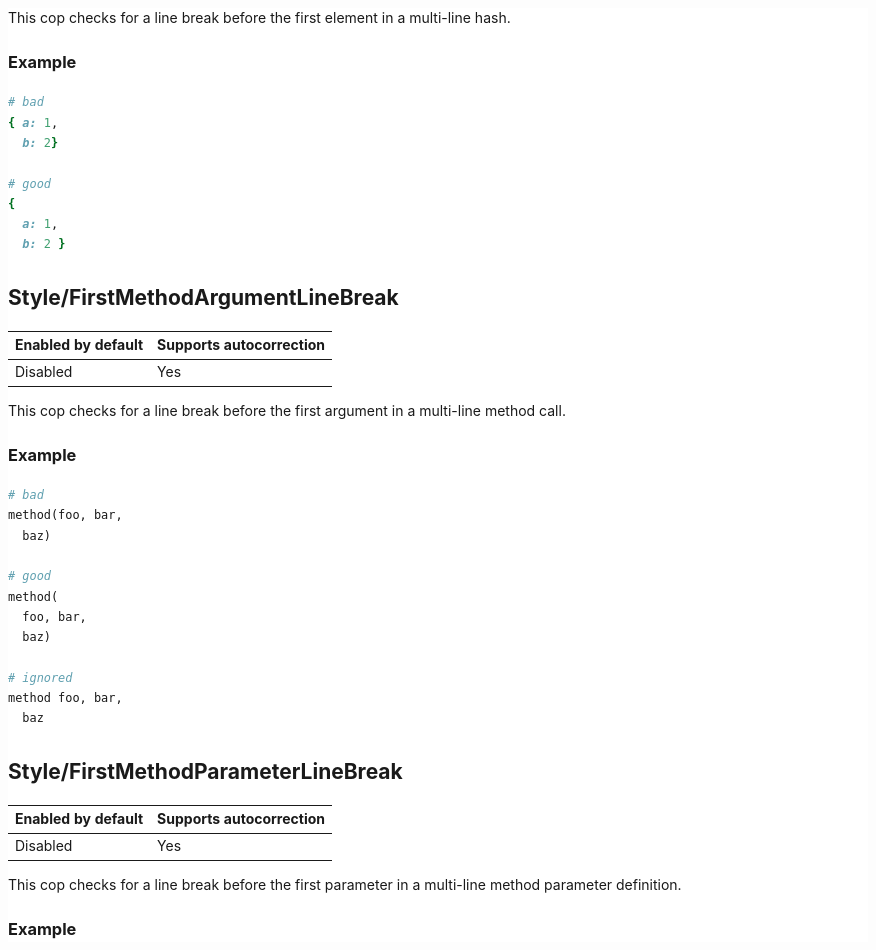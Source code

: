 This cop checks for a line break before the first element in a
multi-line hash.

### Example

```ruby
# bad
{ a: 1,
  b: 2}

# good
{
  a: 1,
  b: 2 }
```

## Style/FirstMethodArgumentLineBreak

Enabled by default | Supports autocorrection
--- | ---
Disabled | Yes

This cop checks for a line break before the first argument in a
multi-line method call.

### Example

```ruby
# bad
method(foo, bar,
  baz)

# good
method(
  foo, bar,
  baz)

# ignored
method foo, bar,
  baz
```

## Style/FirstMethodParameterLineBreak

Enabled by default | Supports autocorrection
--- | ---
Disabled | Yes

This cop checks for a line break before the first parameter in a
multi-line method parameter definition.

### Example

